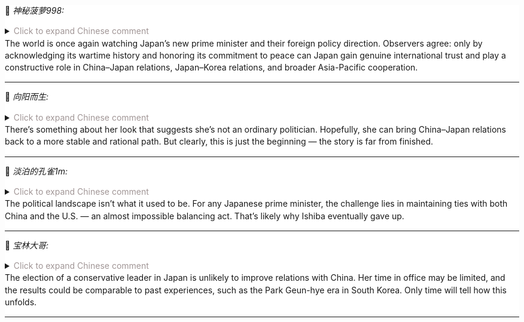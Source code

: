 
👤 *神秘菠萝998:*  
<details><summary><span style="cursor:pointer; color: #a19696">
Click to expand Chinese comment</span>
</summary></details>

<div class="translated-text">
The world is once again watching Japan’s new prime minister and their foreign policy direction. Observers agree: only by acknowledging its wartime history and honoring its commitment to peace can Japan gain genuine international trust and play a constructive role in China–Japan relations, Japan–Korea relations, and broader Asia-Pacific cooperation.
</div>

---

👤 *向阳而生:*  
<details><summary><span style="cursor:pointer; color: #a19696">
Click to expand Chinese comment</span>
</summary></details>

<div class="translated-text">
There’s something about her look that suggests she’s not an ordinary politician.
Hopefully, she can bring China–Japan relations back to a more stable and rational path.
But clearly, this is just the beginning — the story is far from finished.
</div>

---

👤 *淡泊的孔雀1m:*  
<details><summary><span style="cursor:pointer; color: #a19696">
Click to expand Chinese comment</span>
</summary></details>

<div class="translated-text">
The political landscape isn’t what it used to be.
For any Japanese prime minister, the challenge lies in maintaining ties with both China and the U.S. — an almost impossible balancing act.
That’s likely why Ishiba eventually gave up.
</div>

---

👤 *宝林大哥:*  
<details><summary><span style="cursor:pointer; color: #a19696">
Click to expand Chinese comment</span>
</summary></details>

<div class="translated-text">
The election of a conservative leader in Japan is unlikely to improve relations with China.
Her time in office may be limited, and the results could be comparable to past experiences, such as the Park Geun-hye era in South Korea.
Only time will tell how this unfolds.
</div>

---
